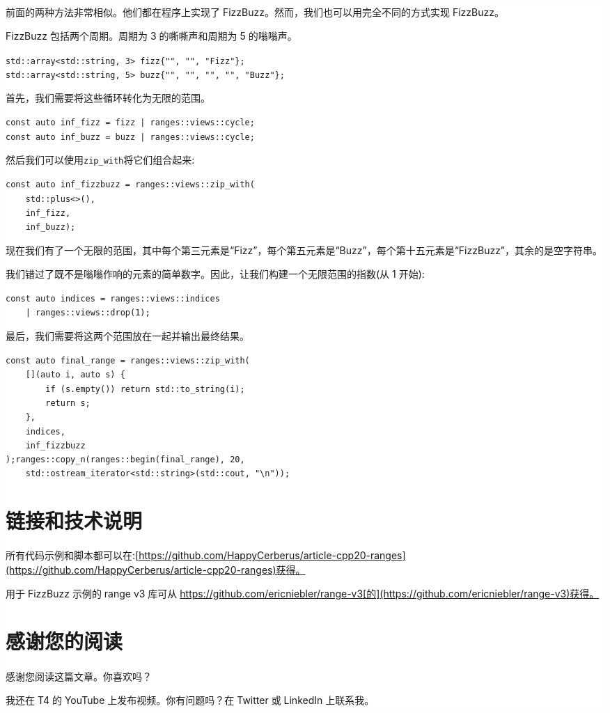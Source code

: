 前面的两种方法非常相似。他们都在程序上实现了 FizzBuzz。然而，我们也可以用完全不同的方式实现 FizzBuzz。

FizzBuzz 包括两个周期。周期为 3 的嘶嘶声和周期为 5 的嗡嗡声。

```
std::array<std::string, 3> fizz{"", "", "Fizz"};
std::array<std::string, 5> buzz{"", "", "", "", "Buzz"};
```

首先，我们需要将这些循环转化为无限的范围。

```
const auto inf_fizz = fizz | ranges::views::cycle;
const auto inf_buzz = buzz | ranges::views::cycle;
```

然后我们可以使用`zip_with`将它们组合起来:

```
const auto inf_fizzbuzz = ranges::views::zip_with(
    std::plus<>(), 
    inf_fizz, 
    inf_buzz);
```

现在我们有了一个无限的范围，其中每个第三元素是“Fizz”，每个第五元素是“Buzz”，每个第十五元素是“FizzBuzz”，其余的是空字符串。

我们错过了既不是嗡嗡作响的元素的简单数字。因此，让我们构建一个无限范围的指数(从 1 开始):

```
const auto indices = ranges::views::indices
    | ranges::views::drop(1);
```

最后，我们需要将这两个范围放在一起并输出最终结果。

```
const auto final_range = ranges::views::zip_with(
    [](auto i, auto s) { 
        if (s.empty()) return std::to_string(i); 
        return s;
    },
    indices,
    inf_fizzbuzz
);ranges::copy_n(ranges::begin(final_range), 20,
    std::ostream_iterator<std::string>(std::cout, "\n"));
```

# 链接和技术说明

所有代码示例和脚本都可以在:[https://github.com/HappyCerberus/article-cpp20-ranges](https://github.com/HappyCerberus/article-cpp20-ranges)获得。

用于 FizzBuzz 示例的 range v3 库可从 https://github.com/ericniebler/range-v3[的](https://github.com/ericniebler/range-v3)获得。

# 感谢您的阅读

感谢您阅读这篇文章。你喜欢吗？

我还在 T4 的 YouTube 上发布视频。你有问题吗？在 Twitter 或 LinkedIn 上联系我。